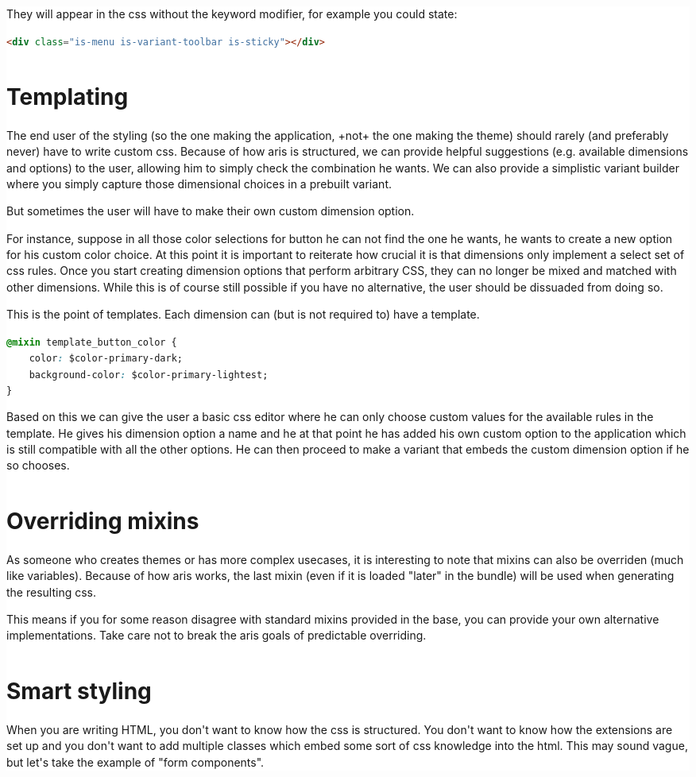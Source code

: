 They will appear in the css without the keyword modifier, for example you could state:

```html
<div class="is-menu is-variant-toolbar is-sticky"></div>
```

# Templating

The end user of the styling (so the one making the application, +not+ the one making the theme) should rarely (and preferably never) have to write custom css.
Because of how aris is structured, we can provide helpful suggestions (e.g. available dimensions and options) to the user, allowing him to simply check the combination he wants. 
We can also provide a simplistic variant builder where you simply capture those dimensional choices in a prebuilt variant.

But sometimes the user will have to make their own custom dimension option.

For instance, suppose in all those color selections for button he can not find the one he wants, he wants to create a new option for his custom color choice.
At this point it is important to reiterate how crucial it is that dimensions only implement a select set of css rules. Once you start creating dimension options that perform arbitrary CSS, they can no longer be mixed and matched with other dimensions. While this is of course still possible if you have no alternative, the user should be dissuaded from doing so.

This is the point of templates. Each dimension can (but is not required to) have a template.

```css
@mixin template_button_color {
	color: $color-primary-dark;
	background-color: $color-primary-lightest;
}
```

Based on this we can give the user a basic css editor where he can only choose custom values for the available rules in the template. He gives his dimension option a name and he at that point he has added his own custom option to the application which is still compatible with all the other options.
He can then proceed to make a variant that embeds the custom dimension option if he so chooses.

# Overriding mixins

As someone who creates themes or has more complex usecases, it is interesting to note that mixins can also be overriden (much like variables).
Because of how aris works, the last mixin (even if it is loaded "later" in the bundle) will be used when generating the resulting css.

This means if you for some reason disagree with standard mixins provided in the base, you can provide your own alternative implementations. Take care not to break the aris goals of predictable overriding.

# Smart styling

When you are writing HTML, you don't want to know how the css is structured. You don't want to know how the extensions are set up and you don't want to add multiple classes which embed some sort of css knowledge into the html.
This may sound vague, but let's take the example of "form components".
